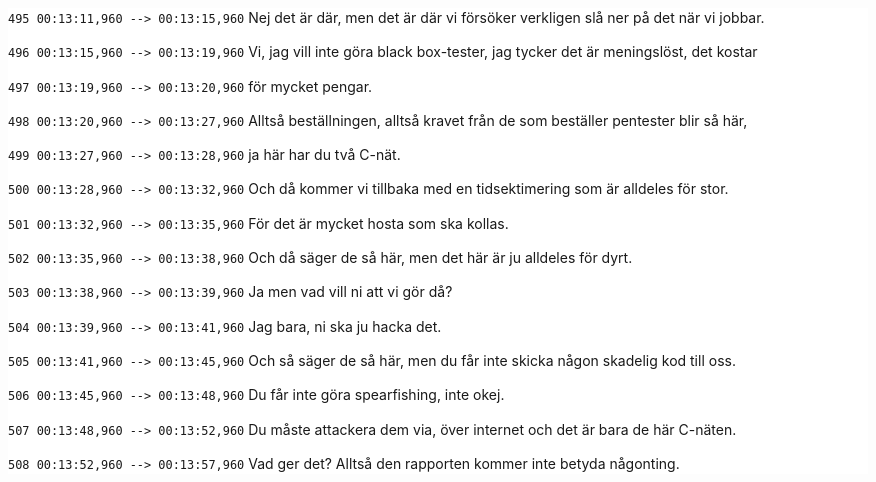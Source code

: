 

`495 00:13:11,960 --> 00:13:15,960`
Nej det är där, men det är där vi försöker verkligen slå ner på det när vi jobbar.



`496 00:13:15,960 --> 00:13:19,960`
Vi, jag vill inte göra black box-tester, jag tycker det är meningslöst, det kostar



`497 00:13:19,960 --> 00:13:20,960`
för mycket pengar.



`498 00:13:20,960 --> 00:13:27,960`
Alltså beställningen, alltså kravet från de som beställer pentester blir så här,



`499 00:13:27,960 --> 00:13:28,960`
ja här har du två C-nät.



`500 00:13:28,960 --> 00:13:32,960`
Och då kommer vi tillbaka med en tidsektimering som är alldeles för stor.



`501 00:13:32,960 --> 00:13:35,960`
För det är mycket hosta som ska kollas.



`502 00:13:35,960 --> 00:13:38,960`
Och då säger de så här, men det här är ju alldeles för dyrt.



`503 00:13:38,960 --> 00:13:39,960`
Ja men vad vill ni att vi gör då?



`504 00:13:39,960 --> 00:13:41,960`
Jag bara, ni ska ju hacka det.



`505 00:13:41,960 --> 00:13:45,960`
Och så säger de så här, men du får inte skicka någon skadelig kod till oss.



`506 00:13:45,960 --> 00:13:48,960`
Du får inte göra spearfishing, inte okej.



`507 00:13:48,960 --> 00:13:52,960`
Du måste attackera dem via, över internet och det är bara de här C-näten.



`508 00:13:52,960 --> 00:13:57,960`
Vad ger det? Alltså den rapporten kommer inte betyda någonting.
